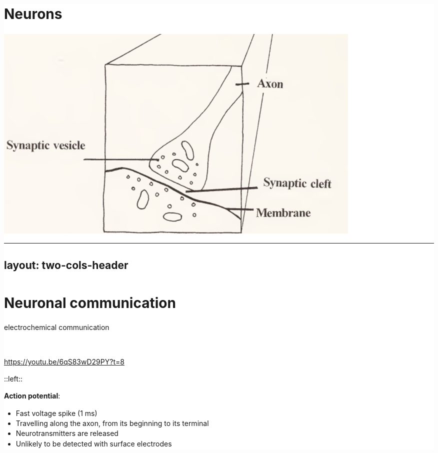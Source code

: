 
# Neurons

<img src="./images/neurons2.png" style="width:80%; margin:auto" >



---
layout: two-cols-header
---

# Neuronal communication
electrochemical communication

<br>
<Youtube id="6qS83wD29PY" width="100%" height="30%"/>

https://youtu.be/6qS83wD29PY?t=8

::left::

**Action potential**:
- Fast voltage spike (1 ms)
- Travelling along the axon, from its beginning to its terminal
- Neurotransmitters are released
- Unlikely to be detected with surface electrodes
